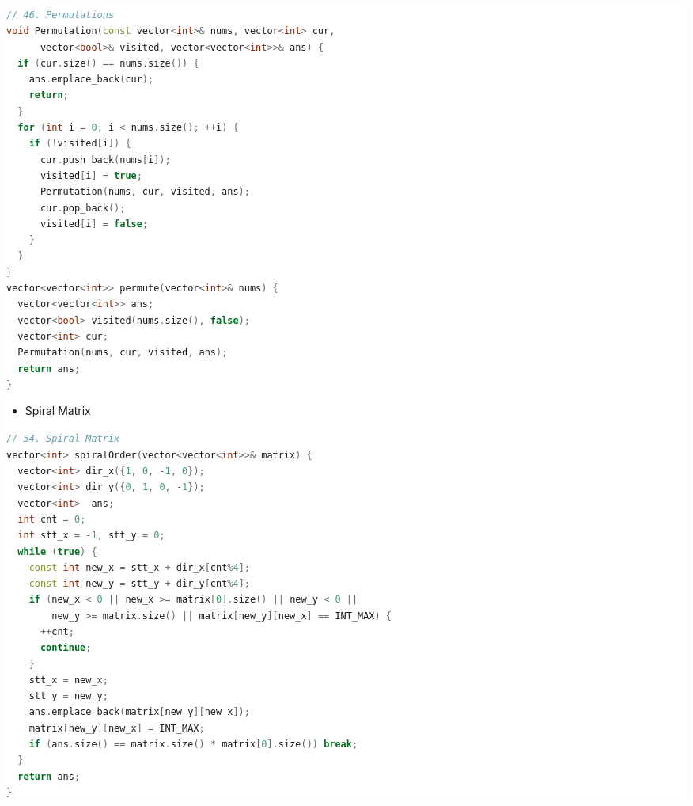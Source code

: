```c++
// 46. Permutations
void Permutation(const vector<int>& nums, vector<int> cur, 
      vector<bool>& visited, vector<vector<int>>& ans) {
  if (cur.size() == nums.size()) {
    ans.emplace_back(cur);
    return;
  }
  for (int i = 0; i < nums.size(); ++i) {
    if (!visited[i]) {
      cur.push_back(nums[i]);
      visited[i] = true;
      Permutation(nums, cur, visited, ans);
      cur.pop_back();
      visited[i] = false;
    }
  }
}
vector<vector<int>> permute(vector<int>& nums) {
  vector<vector<int>> ans;
  vector<bool> visited(nums.size(), false);
  vector<int> cur;
  Permutation(nums, cur, visited, ans);
  return ans;
}
```

- Spiral Matrix

```c++
// 54. Spiral Matrix
vector<int> spiralOrder(vector<vector<int>>& matrix) {
  vector<int> dir_x({1, 0, -1, 0});
  vector<int> dir_y({0, 1, 0, -1});
  vector<int>  ans;
  int cnt = 0;
  int stt_x = -1, stt_y = 0;
  while (true) {
    const int new_x = stt_x + dir_x[cnt%4];
    const int new_y = stt_y + dir_y[cnt%4];
    if (new_x < 0 || new_x >= matrix[0].size() || new_y < 0 ||
        new_y >= matrix.size() || matrix[new_y][new_x] == INT_MAX) {
      ++cnt;
      continue;    
    }
    stt_x = new_x;
    stt_y = new_y;
    ans.emplace_back(matrix[new_y][new_x]);
    matrix[new_y][new_x] = INT_MAX;
    if (ans.size() == matrix.size() * matrix[0].size()) break;
  }
  return ans;       
}
```

